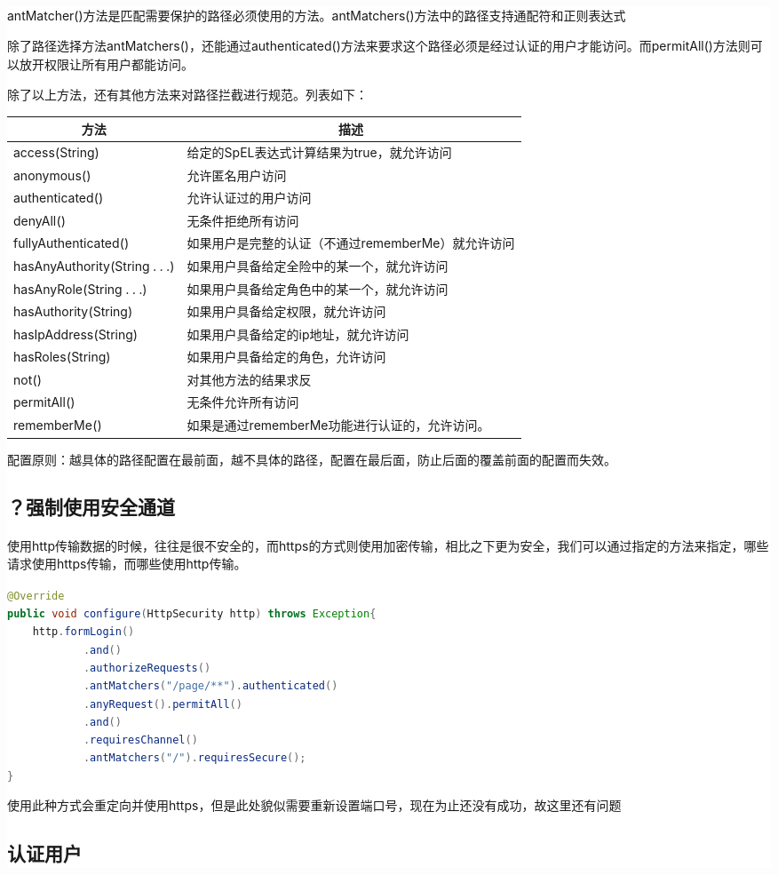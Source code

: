antMatcher()方法是匹配需要保护的路径必须使用的方法。antMatchers()方法中的路径支持通配符和正则表达式

除了路径选择方法antMatchers()，还能通过authenticated()方法来要求这个路径必须是经过认证的用户才能访问。而permitAll()方法则可以放开权限让所有用户都能访问。

除了以上方法，还有其他方法来对路径拦截进行规范。列表如下：

| 方法                          | 描述                                               |
| ----------------------------- | -------------------------------------------------- |
| access(String)                | 给定的SpEL表达式计算结果为true，就允许访问         |
| anonymous()                   | 允许匿名用户访问                                   |
| authenticated()               | 允许认证过的用户访问                               |
| denyAll()                     | 无条件拒绝所有访问                                 |
| fullyAuthenticated()          | 如果用户是完整的认证（不通过rememberMe）就允许访问 |
| hasAnyAuthority(String . . .) | 如果用户具备给定全险中的某一个，就允许访问         |
| hasAnyRole(String . . .)      | 如果用户具备给定角色中的某一个，就允许访问         |
| hasAuthority(String)          | 如果用户具备给定权限，就允许访问                   |
| hasIpAddress(String)          | 如果用户具备给定的ip地址，就允许访问               |
| hasRoles(String)              | 如果用户具备给定的角色，允许访问                   |
| not()                         | 对其他方法的结果求反                               |
| permitAll()                   | 无条件允许所有访问                                 |
| rememberMe()                  | 如果是通过rememberMe功能进行认证的，允许访问。     |

配置原则：越具体的路径配置在最前面，越不具体的路径，配置在最后面，防止后面的覆盖前面的配置而失效。

## ？强制使用安全通道

使用http传输数据的时候，往往是很不安全的，而https的方式则使用加密传输，相比之下更为安全，我们可以通过指定的方法来指定，哪些请求使用https传输，而哪些使用http传输。

```java
@Override
public void configure(HttpSecurity http) throws Exception{
    http.formLogin()
            .and()
            .authorizeRequests()
            .antMatchers("/page/**").authenticated()
            .anyRequest().permitAll()
            .and()
            .requiresChannel()
            .antMatchers("/").requiresSecure();
}
```

使用此种方式会重定向并使用https，但是此处貌似需要重新设置端口号，现在为止还没有成功，故这里还有问题

## 认证用户
